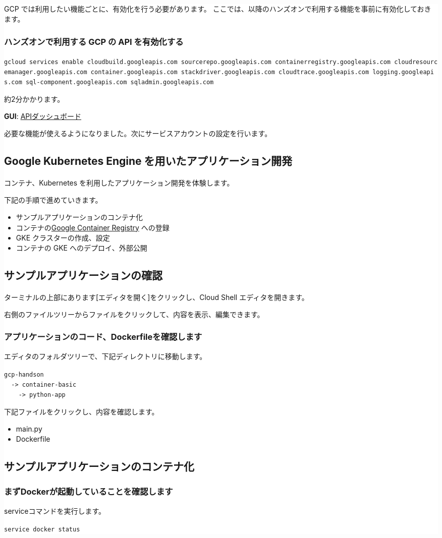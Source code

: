 GCP では利用したい機能ごとに、有効化を行う必要があります。
ここでは、以降のハンズオンで利用する機能を事前に有効化しておきます。

### ハンズオンで利用する GCP の API を有効化する

```bash
gcloud services enable cloudbuild.googleapis.com sourcerepo.googleapis.com containerregistry.googleapis.com cloudresourcemanager.googleapis.com container.googleapis.com stackdriver.googleapis.com cloudtrace.googleapis.com logging.googleapis.com sql-component.googleapis.com sqladmin.googleapis.com
```
約2分かかります。

**GUI**: [APIダッシュボード](https://console.cloud.google.com/apis/dashboard?hl=ja&project={{project-id}})

<walkthrough-footnote>必要な機能が使えるようになりました。次にサービスアカウントの設定を行います。</walkthrough-footnote>


## Google Kubernetes Engine を用いたアプリケーション開発

<walkthrough-tutorial-duration duration=40></walkthrough-tutorial-duration>

コンテナ、Kubernetes を利用したアプリケーション開発を体験します。

下記の手順で進めていきます。

- サンプルアプリケーションのコンテナ化
- コンテナの[Google Container Registry](https://cloud.google.com/container-registry/) への登録
- GKE クラスターの作成、設定
- コンテナの GKE へのデプロイ、外部公開

## サンプルアプリケーションの確認

ターミナルの上部にあります[エディタを開く]をクリックし、Cloud Shell エディタを開きます。

右側のファイルツリーからファイルをクリックして、内容を表示、編集できます。

### アプリケーションのコード、Dockerfileを確認します
エディタのフォルダツリーで、下記ディレクトリに移動します。
```
gcp-handson
  -> container-basic
    -> python-app
```
下記ファイルをクリックし、内容を確認します。
- main.py
- Dockerfile

## サンプルアプリケーションのコンテナ化

### まずDockerが起動していることを確認します
serviceコマンドを実行します。
```bash
service docker status
```
